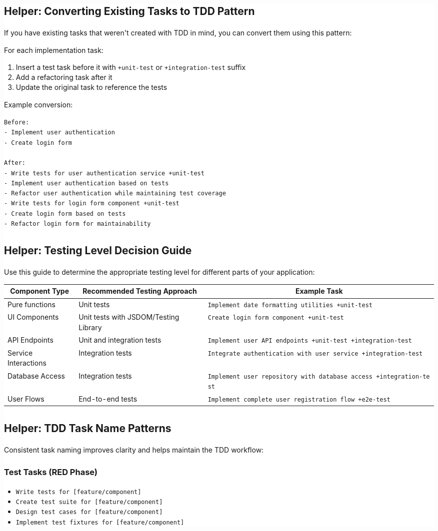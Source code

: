 ## Helper: Converting Existing Tasks to TDD Pattern

If you have existing tasks that weren't created with TDD in mind, you can convert them using this pattern:

For each implementation task:

1. Insert a test task before it with `+unit-test` or `+integration-test` suffix
2. Add a refactoring task after it
3. Update the original task to reference the tests

Example conversion:

```
Before:
- Implement user authentication
- Create login form

After:
- Write tests for user authentication service +unit-test
- Implement user authentication based on tests
- Refactor user authentication while maintaining test coverage
- Write tests for login form component +unit-test
- Create login form based on tests
- Refactor login form for maintainability
```

## Helper: Testing Level Decision Guide

Use this guide to determine the appropriate testing level for different parts of your application:

| Component Type | Recommended Testing Approach | Example Task |
|----------------|------------------------------|--------------|
| Pure functions | Unit tests | `Implement date formatting utilities +unit-test` |
| UI Components | Unit tests with JSDOM/Testing Library | `Create login form component +unit-test` |
| API Endpoints | Unit and integration tests | `Implement user API endpoints +unit-test +integration-test` |
| Service Interactions | Integration tests | `Integrate authentication with user service +integration-test` |
| Database Access | Integration tests | `Implement user repository with database access +integration-test` |
| User Flows | End-to-end tests | `Implement complete user registration flow +e2e-test` |

## Helper: TDD Task Name Patterns

Consistent task naming improves clarity and helps maintain the TDD workflow:

### Test Tasks (RED Phase)
- `Write tests for [feature/component]`
- `Create test suite for [feature/component]`
- `Design test cases for [feature/component]`
- `Implement test fixtures for [feature/component]`

